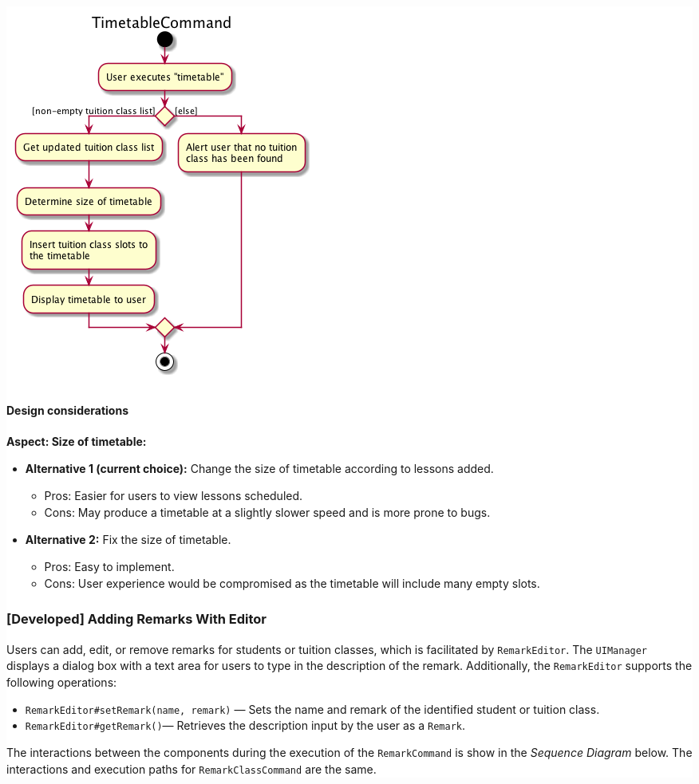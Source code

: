   <img src="images/TimetableCommandActivityDiagram.png" />
</p>

#### Design considerations

**Aspect: Size of timetable:**

* **Alternative 1 (current choice):** Change the size of timetable according to lessons added.
    * Pros: Easier for users to view lessons scheduled.
    * Cons: May produce a timetable at a slightly slower speed and is more prone to bugs.

* **Alternative 2:** Fix the size of timetable.
    * Pros: Easy to implement.
    * Cons: User experience would be compromised as the timetable will include many empty slots.
    
### [Developed] Adding Remarks With Editor
Users can add, edit, or remove remarks for students or tuition classes, which is facilitated by `RemarkEditor`. The `UIManager` displays a dialog box with a text area for users to type in the description of the remark. Additionally, the `RemarkEditor` supports the following operations:

* `RemarkEditor#setRemark(name, remark)` — Sets the name and remark of the identified student or tuition class.
* `RemarkEditor#getRemark()`— Retrieves the description input by the user as a `Remark`.

The interactions between the components during the execution of the `RemarkCommand` is show in the *Sequence Diagram* below. The interactions and execution paths for `RemarkClassCommand` are the same. <br>
